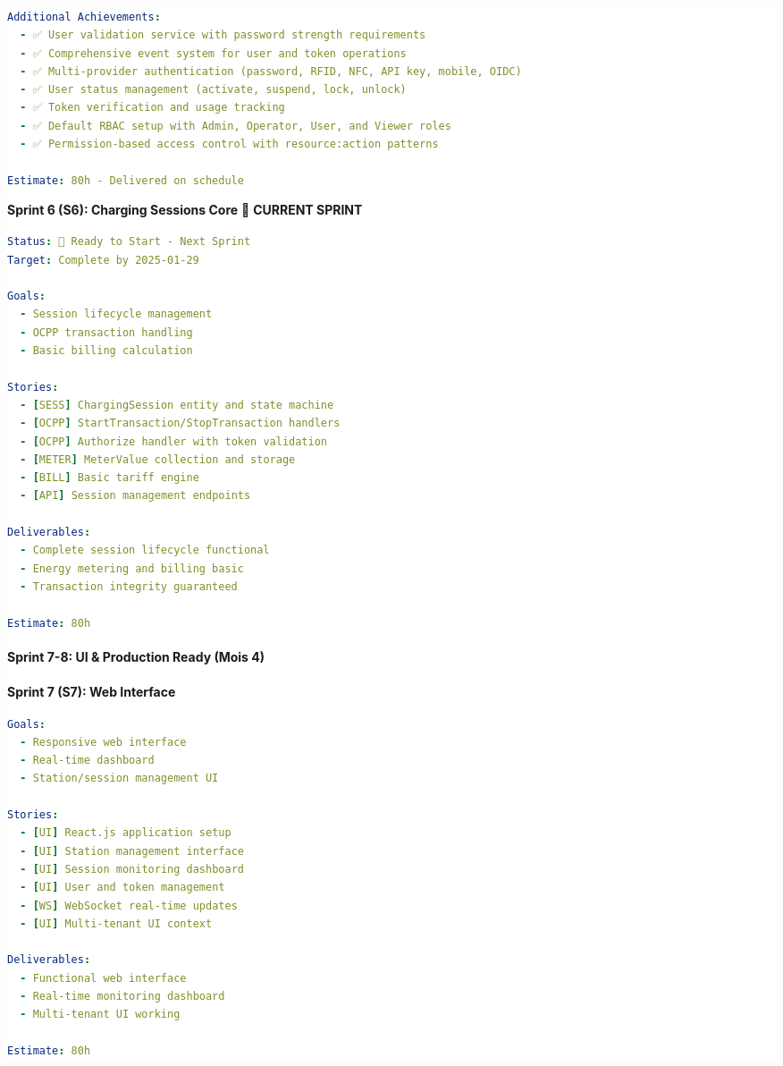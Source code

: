 ```yaml
Additional Achievements:
  - ✅ User validation service with password strength requirements
  - ✅ Comprehensive event system for user and token operations
  - ✅ Multi-provider authentication (password, RFID, NFC, API key, mobile, OIDC)
  - ✅ User status management (activate, suspend, lock, unlock)
  - ✅ Token verification and usage tracking
  - ✅ Default RBAC setup with Admin, Operator, User, and Viewer roles
  - ✅ Permission-based access control with resource:action patterns
  
Estimate: 80h - Delivered on schedule
```

**Sprint 6 (S6): Charging Sessions Core** 🚀 **CURRENT SPRINT**
```yaml
Status: 🚀 Ready to Start - Next Sprint
Target: Complete by 2025-01-29

Goals:
  - Session lifecycle management
  - OCPP transaction handling
  - Basic billing calculation
  
Stories:
  - [SESS] ChargingSession entity and state machine
  - [OCPP] StartTransaction/StopTransaction handlers
  - [OCPP] Authorize handler with token validation
  - [METER] MeterValue collection and storage
  - [BILL] Basic tariff engine
  - [API] Session management endpoints
  
Deliverables:
  - Complete session lifecycle functional
  - Energy metering and billing basic
  - Transaction integrity guaranteed
  
Estimate: 80h
```

#### **Sprint 7-8: UI & Production Ready (Mois 4)**

**Sprint 7 (S7): Web Interface**
```yaml
Goals:
  - Responsive web interface
  - Real-time dashboard
  - Station/session management UI
  
Stories:
  - [UI] React.js application setup
  - [UI] Station management interface
  - [UI] Session monitoring dashboard  
  - [UI] User and token management
  - [WS] WebSocket real-time updates
  - [UI] Multi-tenant UI context
  
Deliverables:
  - Functional web interface
  - Real-time monitoring dashboard
  - Multi-tenant UI working
  
Estimate: 80h
```

